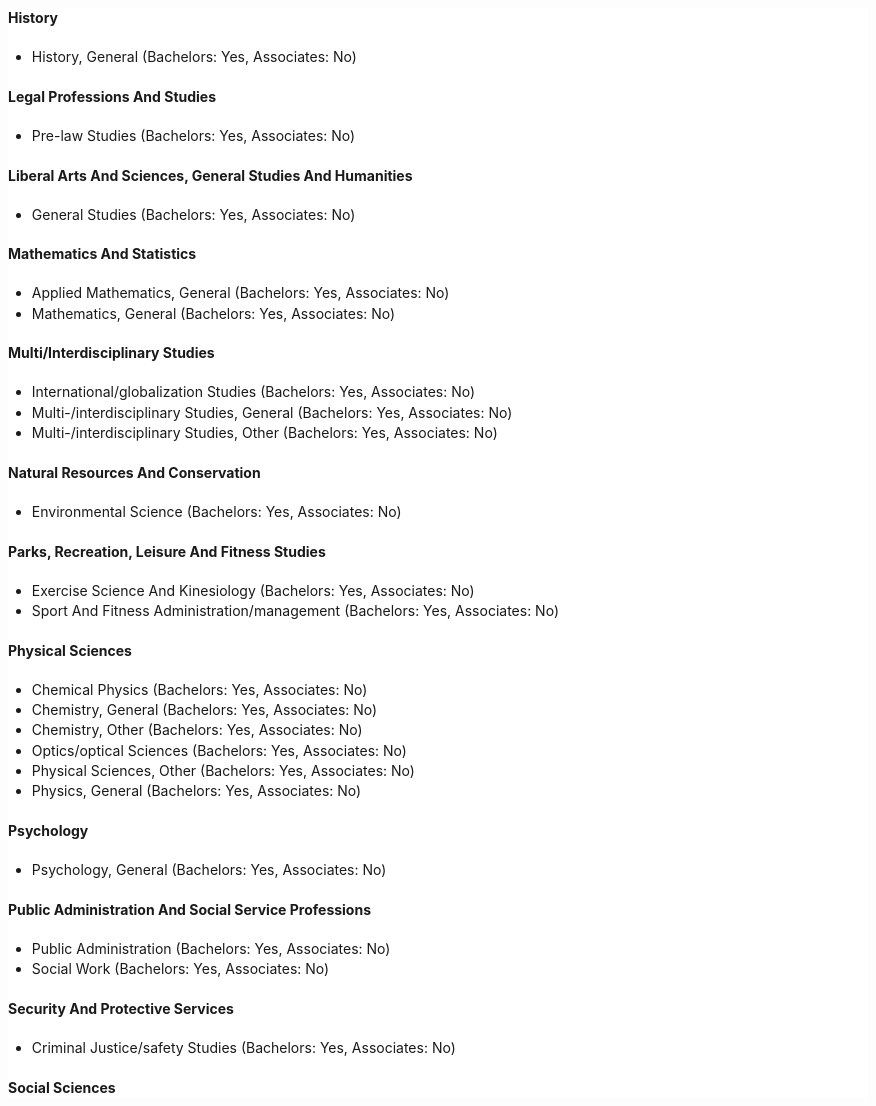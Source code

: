 #### History

- History, General (Bachelors: Yes, Associates: No)

#### Legal Professions And Studies

- Pre-law Studies (Bachelors: Yes, Associates: No)

#### Liberal Arts And Sciences, General Studies And Humanities

- General Studies (Bachelors: Yes, Associates: No)

#### Mathematics And Statistics

- Applied Mathematics, General (Bachelors: Yes, Associates: No)
- Mathematics, General (Bachelors: Yes, Associates: No)

#### Multi/Interdisciplinary Studies

- International/globalization Studies (Bachelors: Yes, Associates: No)
- Multi-/interdisciplinary Studies, General (Bachelors: Yes, Associates: No)
- Multi-/interdisciplinary Studies, Other (Bachelors: Yes, Associates: No)

#### Natural Resources And Conservation

- Environmental Science (Bachelors: Yes, Associates: No)

#### Parks, Recreation, Leisure And Fitness Studies

- Exercise Science And Kinesiology (Bachelors: Yes, Associates: No)
- Sport And Fitness Administration/management (Bachelors: Yes, Associates: No)

#### Physical Sciences

- Chemical Physics (Bachelors: Yes, Associates: No)
- Chemistry, General (Bachelors: Yes, Associates: No)
- Chemistry, Other (Bachelors: Yes, Associates: No)
- Optics/optical Sciences (Bachelors: Yes, Associates: No)
- Physical Sciences, Other (Bachelors: Yes, Associates: No)
- Physics, General (Bachelors: Yes, Associates: No)

#### Psychology

- Psychology, General (Bachelors: Yes, Associates: No)

#### Public Administration And Social Service Professions

- Public Administration (Bachelors: Yes, Associates: No)
- Social Work (Bachelors: Yes, Associates: No)

#### Security And Protective Services

- Criminal Justice/safety Studies (Bachelors: Yes, Associates: No)

#### Social Sciences
